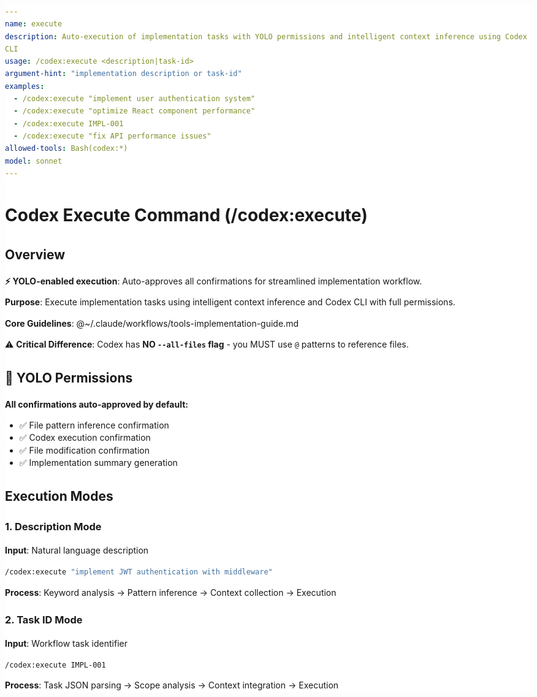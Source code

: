 ```yaml
---
name: execute
description: Auto-execution of implementation tasks with YOLO permissions and intelligent context inference using Codex CLI
usage: /codex:execute <description|task-id>
argument-hint: "implementation description or task-id"
examples:
  - /codex:execute "implement user authentication system" 
  - /codex:execute "optimize React component performance"
  - /codex:execute IMPL-001 
  - /codex:execute "fix API performance issues"
allowed-tools: Bash(codex:*)
model: sonnet
---
```


# Codex Execute Command (/codex:execute)

## Overview

**⚡ YOLO-enabled execution**: Auto-approves all confirmations for streamlined implementation workflow.

**Purpose**: Execute implementation tasks using intelligent context inference and Codex CLI with full permissions.

**Core Guidelines**: @~/.claude/workflows/tools-implementation-guide.md

⚠️ **Critical Difference**: Codex has **NO `--all-files` flag** - you MUST use `@` patterns to reference files.

## 🚨 YOLO Permissions

**All confirmations auto-approved by default:**
- ✅ File pattern inference confirmation
- ✅ Codex execution confirmation  
- ✅ File modification confirmation
- ✅ Implementation summary generation

## Execution Modes

### 1. Description Mode
**Input**: Natural language description
```bash
/codex:execute "implement JWT authentication with middleware"
```
**Process**: Keyword analysis → Pattern inference → Context collection → Execution

### 2. Task ID Mode  
**Input**: Workflow task identifier
```bash
/codex:execute IMPL-001
```
**Process**: Task JSON parsing → Scope analysis → Context integration → Execution
